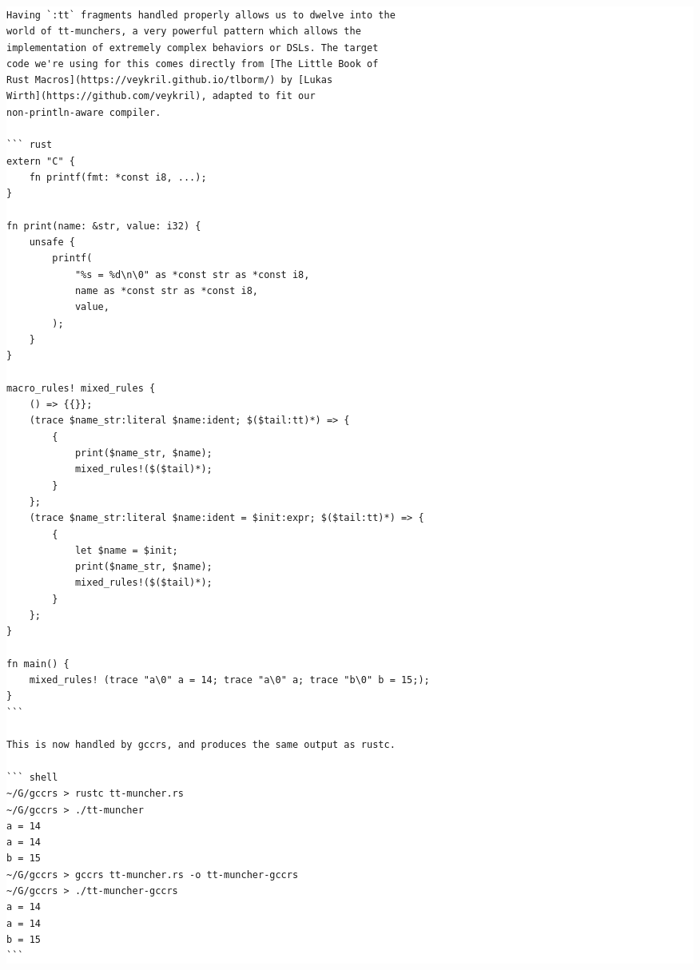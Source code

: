    Having `:tt` fragments handled properly allows us to dwelve into the
    world of tt-munchers, a very powerful pattern which allows the
    implementation of extremely complex behaviors or DSLs. The target
    code we're using for this comes directly from [The Little Book of
    Rust Macros](https://veykril.github.io/tlborm/) by [Lukas
    Wirth](https://github.com/veykril), adapted to fit our
    non-println-aware compiler.

    ``` rust
    extern "C" {
        fn printf(fmt: *const i8, ...);
    }

    fn print(name: &str, value: i32) {
        unsafe {
            printf(
                "%s = %d\n\0" as *const str as *const i8,
                name as *const str as *const i8,
                value,
            );
        }
    }

    macro_rules! mixed_rules {
        () => {{}};
        (trace $name_str:literal $name:ident; $($tail:tt)*) => {
            {
                print($name_str, $name);
                mixed_rules!($($tail)*);
            }
        };
        (trace $name_str:literal $name:ident = $init:expr; $($tail:tt)*) => {
            {
                let $name = $init;
                print($name_str, $name);
                mixed_rules!($($tail)*);
            }
        };
    }

    fn main() {
        mixed_rules! (trace "a\0" a = 14; trace "a\0" a; trace "b\0" b = 15;);
    }
    ```

    This is now handled by gccrs, and produces the same output as rustc.

    ``` shell
    ~/G/gccrs > rustc tt-muncher.rs
    ~/G/gccrs > ./tt-muncher
    a = 14
    a = 14
    b = 15
    ~/G/gccrs > gccrs tt-muncher.rs -o tt-muncher-gccrs
    ~/G/gccrs > ./tt-muncher-gccrs
    a = 14
    a = 14
    b = 15
    ```
